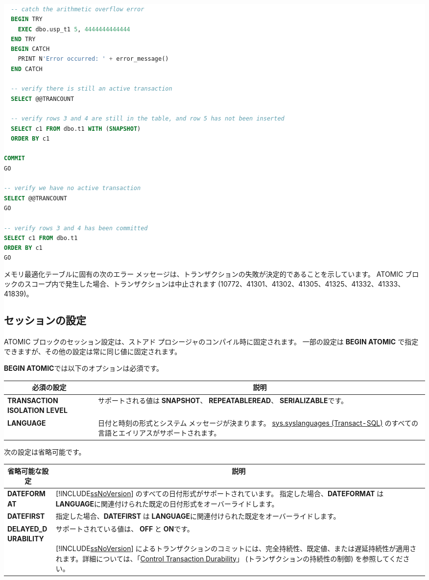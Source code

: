 ```sql  
  -- catch the arithmetic overflow error  
  BEGIN TRY  
    EXEC dbo.usp_t1 5, 4444444444444  
  END TRY  
  BEGIN CATCH  
    PRINT N'Error occurred: ' + error_message()  
  END CATCH  
  
  -- verify there is still an active transaction  
  SELECT @@TRANCOUNT  
  
  -- verify rows 3 and 4 are still in the table, and row 5 has not been inserted  
  SELECT c1 FROM dbo.t1 WITH (SNAPSHOT)   
  ORDER BY c1  
  
COMMIT  
GO  
  
-- verify we have no active transaction  
SELECT @@TRANCOUNT  
GO  
  
-- verify rows 3 and 4 has been committed  
SELECT c1 FROM dbo.t1  
ORDER BY c1  
GO  
```  
  
 メモリ最適化テーブルに固有の次のエラー メッセージは、トランザクションの失敗が決定的であることを示しています。 ATOMIC ブロックのスコープ内で発生した場合、トランザクションは中止されます (10772、41301、41302、41305、41325、41332、41333、41839)。  
  
## <a name="session-settings"></a>セッションの設定  
 ATOMIC ブロックのセッション設定は、ストアド プロシージャのコンパイル時に固定されます。 一部の設定は **BEGIN ATOMIC** で指定できますが、その他の設定は常に同じ値に固定されます。  
  
 **BEGIN ATOMIC**では以下のオプションは必須です。  
  
|必須の設定|説明|  
|----------------------|-----------------|  
|**TRANSACTION ISOLATION LEVEL**|サポートされる値は **SNAPSHOT**、 **REPEATABLEREAD**、 **SERIALIZABLE**です。|  
|**LANGUAGE**|日付と時刻の形式とシステム メッセージが決まります。 [sys.syslanguages &#40;Transact-SQL&#41;](../../relational-databases/system-compatibility-views/sys-syslanguages-transact-sql.md) のすべての言語とエイリアスがサポートされます。|  
  
 次の設定は省略可能です。  
  
|省略可能な設定|説明|  
|----------------------|-----------------|  
|**DATEFORMAT**|[!INCLUDE[ssNoVersion](../../includes/ssnoversion-md.md)] のすべての日付形式がサポートされています。 指定した場合、**DATEFORMAT** は **LANGUAGE**に関連付けられた既定の日付形式をオーバーライドします。|  
|**DATEFIRST**|指定した場合、**DATEFIRST** は **LANGUAGE**に関連付けられた既定をオーバーライドします。|  
|**DELAYED_DURABILITY**|サポートされている値は、 **OFF** と **ON**です。<br /><br /> [!INCLUDE[ssNoVersion](../../includes/ssnoversion-md.md)] によるトランザクションのコミットには、完全持続性、既定値、または遅延持続性が適用されます。詳細については、「[Control Transaction Durability](../../relational-databases/logs/control-transaction-durability.md)」 (トランザクションの持続性の制御) を参照してください。|  
  